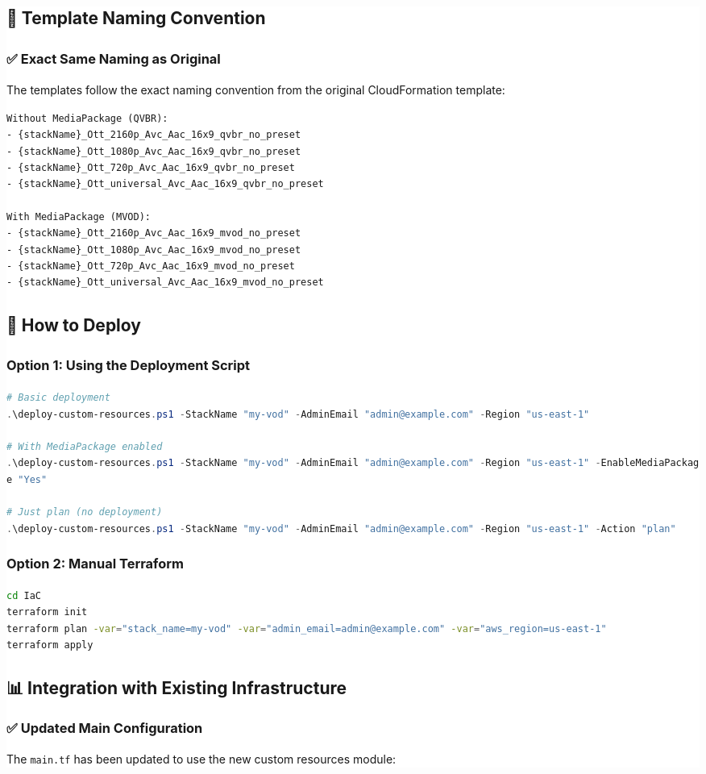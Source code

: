 ## 🔧 **Template Naming Convention**

### ✅ **Exact Same Naming as Original**
The templates follow the exact naming convention from the original CloudFormation template:

```
Without MediaPackage (QVBR):
- {stackName}_Ott_2160p_Avc_Aac_16x9_qvbr_no_preset
- {stackName}_Ott_1080p_Avc_Aac_16x9_qvbr_no_preset  
- {stackName}_Ott_720p_Avc_Aac_16x9_qvbr_no_preset
- {stackName}_Ott_universal_Avc_Aac_16x9_qvbr_no_preset

With MediaPackage (MVOD):
- {stackName}_Ott_2160p_Avc_Aac_16x9_mvod_no_preset
- {stackName}_Ott_1080p_Avc_Aac_16x9_mvod_no_preset
- {stackName}_Ott_720p_Avc_Aac_16x9_mvod_no_preset
- {stackName}_Ott_universal_Avc_Aac_16x9_mvod_no_preset
```

## 🚀 **How to Deploy**

### Option 1: Using the Deployment Script
```powershell
# Basic deployment
.\deploy-custom-resources.ps1 -StackName "my-vod" -AdminEmail "admin@example.com" -Region "us-east-1"

# With MediaPackage enabled
.\deploy-custom-resources.ps1 -StackName "my-vod" -AdminEmail "admin@example.com" -Region "us-east-1" -EnableMediaPackage "Yes"

# Just plan (no deployment)
.\deploy-custom-resources.ps1 -StackName "my-vod" -AdminEmail "admin@example.com" -Region "us-east-1" -Action "plan"
```

### Option 2: Manual Terraform
```bash
cd IaC
terraform init
terraform plan -var="stack_name=my-vod" -var="admin_email=admin@example.com" -var="aws_region=us-east-1"
terraform apply
```

## 📊 **Integration with Existing Infrastructure**

### ✅ **Updated Main Configuration**
The `main.tf` has been updated to use the new custom resources module:
